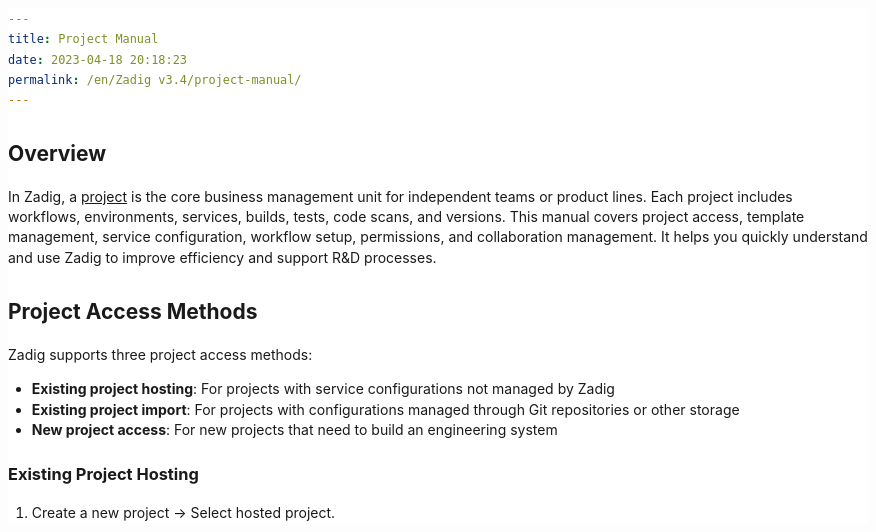 ```yaml
---
title: Project Manual
date: 2023-04-18 20:18:23
permalink: /en/Zadig v3.4/project-manual/
---
```


## Overview

In Zadig, a [project](/en/Zadig%20v3.4/quick-start/concepts/#project) is the core business management unit for independent teams or product lines. Each project includes workflows, environments, services, builds, tests, code scans, and versions. This manual covers project access, template management, service configuration, workflow setup, permissions, and collaboration management. It helps you quickly understand and use Zadig to improve efficiency and support R&D processes.

## Project Access Methods

Zadig supports three project access methods:

- **Existing project hosting**: For projects with service configurations not managed by Zadig
- **Existing project import**: For projects with configurations managed through Git repositories or other storage
- **New project access**: For new projects that need to build an engineering system

### Existing Project Hosting

1. Create a new project -> Select hosted project.
